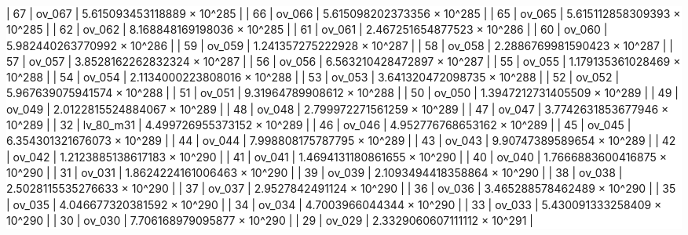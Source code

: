 | 67 | ov_067 | 5.615093453118889 × 10^285 |
| 66 | ov_066 | 5.615098202373356 × 10^285 |
| 65 | ov_065 | 5.615112858309393 × 10^285 |
| 62 | ov_062 | 8.168848169198036 × 10^285 |
| 61 | ov_061 | 2.467251654877523 × 10^286 |
| 60 | ov_060 | 5.982440263770992 × 10^286 |
| 59 | ov_059 | 1.241357275222928 × 10^287 |
| 58 | ov_058 | 2.2886769981590423 × 10^287 |
| 57 | ov_057 | 3.8528162262832324 × 10^287 |
| 56 | ov_056 | 6.563210428472897 × 10^287 |
| 55 | ov_055 | 1.179135361028469 × 10^288 |
| 54 | ov_054 | 2.1134000223808016 × 10^288 |
| 53 | ov_053 | 3.641320472098735 × 10^288 |
| 52 | ov_052 | 5.967639075941574 × 10^288 |
| 51 | ov_051 | 9.31964789908612 × 10^288 |
| 50 | ov_050 | 1.3947212731405509 × 10^289 |
| 49 | ov_049 | 2.0122815524884067 × 10^289 |
| 48 | ov_048 | 2.799972271561259 × 10^289 |
| 47 | ov_047 | 3.7742631853677946 × 10^289 |
| 32 | lv_80_m31 | 4.499726955373152 × 10^289 |
| 46 | ov_046 | 4.952776768653162 × 10^289 |
| 45 | ov_045 | 6.354301321676073 × 10^289 |
| 44 | ov_044 | 7.998808175787795 × 10^289 |
| 43 | ov_043 | 9.90747389589654 × 10^289 |
| 42 | ov_042 | 1.2123885138617183 × 10^290 |
| 41 | ov_041 | 1.4694131180861655 × 10^290 |
| 40 | ov_040 | 1.7666883600416875 × 10^290 |
| 31 | ov_031 | 1.8624224161006463 × 10^290 |
| 39 | ov_039 | 2.1093494418358864 × 10^290 |
| 38 | ov_038 | 2.5028115535276633 × 10^290 |
| 37 | ov_037 | 2.9527842491124 × 10^290 |
| 36 | ov_036 | 3.465288578462489 × 10^290 |
| 35 | ov_035 | 4.046677320381592 × 10^290 |
| 34 | ov_034 | 4.7003966044344 × 10^290 |
| 33 | ov_033 | 5.430091333258409 × 10^290 |
| 30 | ov_030 | 7.706168979095877 × 10^290 |
| 29 | ov_029 | 2.3329060607111112 × 10^291 |